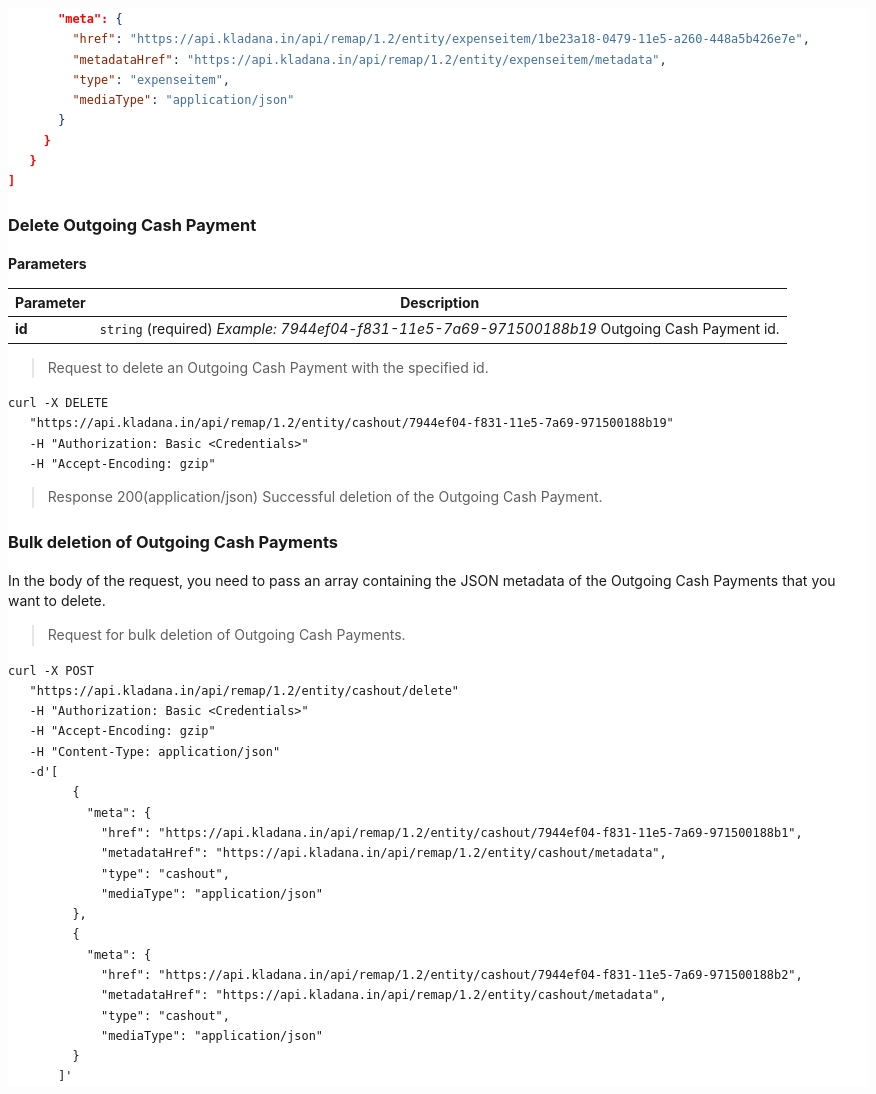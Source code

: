 ```json
       "meta": {
         "href": "https://api.kladana.in/api/remap/1.2/entity/expenseitem/1be23a18-0479-11e5-a260-448a5b426e7e",
         "metadataHref": "https://api.kladana.in/api/remap/1.2/entity/expenseitem/metadata",
         "type": "expenseitem",
         "mediaType": "application/json"
       }
     }
   }
]

```

### Delete Outgoing Cash Payment

**Parameters**

| Parameter | Description |
| ----- | ------ |
| **id** | `string` (required) *Example: 7944ef04-f831-11e5-7a69-971500188b19* Outgoing Cash Payment id. |

> Request to delete an Outgoing Cash Payment with the specified id.

```shell
curl -X DELETE
   "https://api.kladana.in/api/remap/1.2/entity/cashout/7944ef04-f831-11e5-7a69-971500188b19"
   -H "Authorization: Basic <Credentials>"
   -H "Accept-Encoding: gzip"
```

> Response 200(application/json)
Successful deletion of the Outgoing Cash Payment.

### Bulk deletion of Outgoing Cash Payments

In the body of the request, you need to pass an array containing the JSON metadata of the Outgoing Cash Payments that you want to delete.


> Request for bulk deletion of Outgoing Cash Payments.

```shell
curl -X POST
   "https://api.kladana.in/api/remap/1.2/entity/cashout/delete"
   -H "Authorization: Basic <Credentials>"
   -H "Accept-Encoding: gzip"
   -H "Content-Type: application/json"
   -d'[
         {
           "meta": {
             "href": "https://api.kladana.in/api/remap/1.2/entity/cashout/7944ef04-f831-11e5-7a69-971500188b1",
             "metadataHref": "https://api.kladana.in/api/remap/1.2/entity/cashout/metadata",
             "type": "cashout",
             "mediaType": "application/json"
         },
         {
           "meta": {
             "href": "https://api.kladana.in/api/remap/1.2/entity/cashout/7944ef04-f831-11e5-7a69-971500188b2",
             "metadataHref": "https://api.kladana.in/api/remap/1.2/entity/cashout/metadata",
             "type": "cashout",
             "mediaType": "application/json"
         }
       ]'
```
